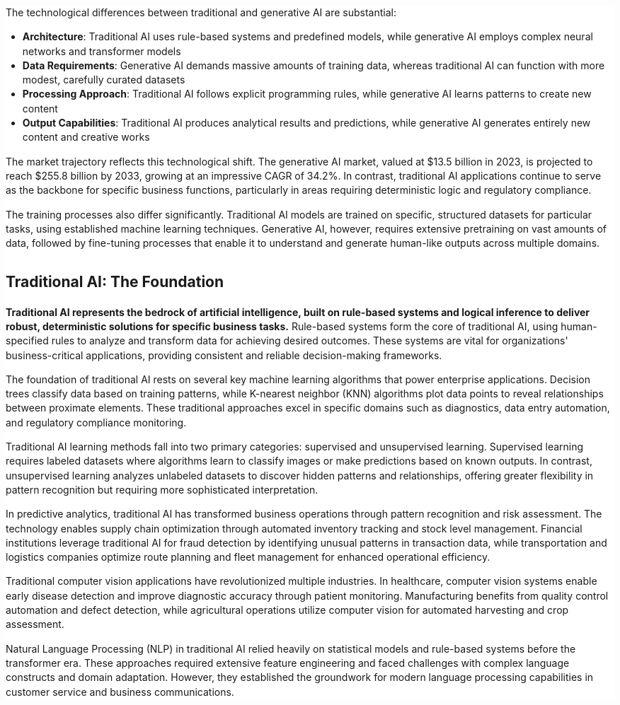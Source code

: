 The technological differences between traditional and generative AI are substantial:

* **Architecture**: Traditional AI uses rule-based systems and predefined models, while generative AI employs complex neural networks and transformer models
* **Data Requirements**: Generative AI demands massive amounts of training data, whereas traditional AI can function with more modest, carefully curated datasets
* **Processing Approach**: Traditional AI follows explicit programming rules, while generative AI learns patterns to create new content
* **Output Capabilities**: Traditional AI produces analytical results and predictions, while generative AI generates entirely new content and creative works

The market trajectory reflects this technological shift. The generative AI market, valued at $13.5 billion in 2023, is projected to reach $255.8 billion by 2033, growing at an impressive CAGR of 34.2%. In contrast, traditional AI applications continue to serve as the backbone for specific business functions, particularly in areas requiring deterministic logic and regulatory compliance.

The training processes also differ significantly. Traditional AI models are trained on specific, structured datasets for particular tasks, using established machine learning techniques. Generative AI, however, requires extensive pretraining on vast amounts of data, followed by fine-tuning processes that enable it to understand and generate human-like outputs across multiple domains.

## Traditional AI: The Foundation

**Traditional AI represents the bedrock of artificial intelligence, built on rule-based systems and logical inference to deliver robust, deterministic solutions for specific business tasks.** Rule-based systems form the core of traditional AI, using human-specified rules to analyze and transform data for achieving desired outcomes. These systems are vital for organizations' business-critical applications, providing consistent and reliable decision-making frameworks.

The foundation of traditional AI rests on several key machine learning algorithms that power enterprise applications. Decision trees classify data based on training patterns, while K-nearest neighbor (KNN) algorithms plot data points to reveal relationships between proximate elements. These traditional approaches excel in specific domains such as diagnostics, data entry automation, and regulatory compliance monitoring.

Traditional AI learning methods fall into two primary categories: supervised and unsupervised learning. Supervised learning requires labeled datasets where algorithms learn to classify images or make predictions based on known outputs. In contrast, unsupervised learning analyzes unlabeled datasets to discover hidden patterns and relationships, offering greater flexibility in pattern recognition but requiring more sophisticated interpretation.

In predictive analytics, traditional AI has transformed business operations through pattern recognition and risk assessment. The technology enables supply chain optimization through automated inventory tracking and stock level management. Financial institutions leverage traditional AI for fraud detection by identifying unusual patterns in transaction data, while transportation and logistics companies optimize route planning and fleet management for enhanced operational efficiency.

Traditional computer vision applications have revolutionized multiple industries. In healthcare, computer vision systems enable early disease detection and improve diagnostic accuracy through patient monitoring. Manufacturing benefits from quality control automation and defect detection, while agricultural operations utilize computer vision for automated harvesting and crop assessment.

Natural Language Processing (NLP) in traditional AI relied heavily on statistical models and rule-based systems before the transformer era. These approaches required extensive feature engineering and faced challenges with complex language constructs and domain adaptation. However, they established the groundwork for modern language processing capabilities in customer service and business communications.
